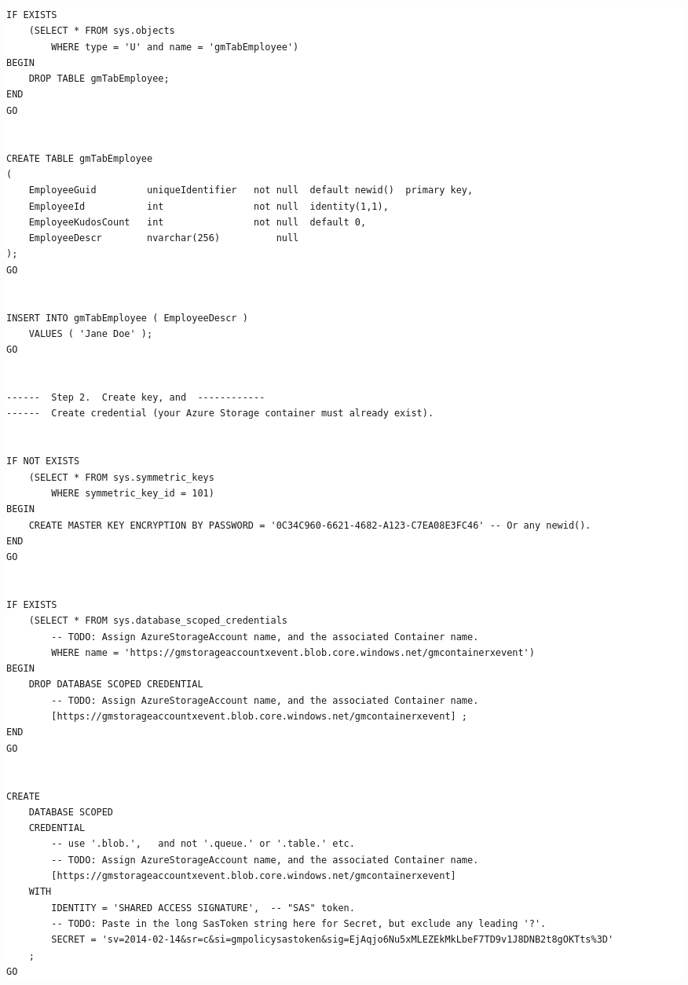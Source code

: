 ```
IF EXISTS
	(SELECT * FROM sys.objects
		WHERE type = 'U' and name = 'gmTabEmployee')
BEGIN
	DROP TABLE gmTabEmployee;
END
GO


CREATE TABLE gmTabEmployee
(
	EmployeeGuid         uniqueIdentifier   not null  default newid()  primary key,
	EmployeeId           int                not null  identity(1,1),
	EmployeeKudosCount   int                not null  default 0,
	EmployeeDescr        nvarchar(256)          null
);
GO


INSERT INTO gmTabEmployee ( EmployeeDescr )
	VALUES ( 'Jane Doe' );
GO


------  Step 2.  Create key, and  ------------
------  Create credential (your Azure Storage container must already exist).


IF NOT EXISTS
	(SELECT * FROM sys.symmetric_keys
		WHERE symmetric_key_id = 101)
BEGIN
	CREATE MASTER KEY ENCRYPTION BY PASSWORD = '0C34C960-6621-4682-A123-C7EA08E3FC46' -- Or any newid().
END
GO


IF EXISTS
	(SELECT * FROM sys.database_scoped_credentials
		-- TODO: Assign AzureStorageAccount name, and the associated Container name.
		WHERE name = 'https://gmstorageaccountxevent.blob.core.windows.net/gmcontainerxevent')
BEGIN
	DROP DATABASE SCOPED CREDENTIAL
		-- TODO: Assign AzureStorageAccount name, and the associated Container name.
		[https://gmstorageaccountxevent.blob.core.windows.net/gmcontainerxevent] ;
END
GO


CREATE
	DATABASE SCOPED
	CREDENTIAL
		-- use '.blob.',   and not '.queue.' or '.table.' etc.
		-- TODO: Assign AzureStorageAccount name, and the associated Container name.
		[https://gmstorageaccountxevent.blob.core.windows.net/gmcontainerxevent]
	WITH
		IDENTITY = 'SHARED ACCESS SIGNATURE',  -- "SAS" token.
		-- TODO: Paste in the long SasToken string here for Secret, but exclude any leading '?'.
		SECRET = 'sv=2014-02-14&sr=c&si=gmpolicysastoken&sig=EjAqjo6Nu5xMLEZEkMkLbeF7TD9v1J8DNB2t8gOKTts%3D'
	;
GO
```

[30_powershell_ise]: ./media/sql-database-xevent-code-event-file/event-file-powershell-ise-b30.png